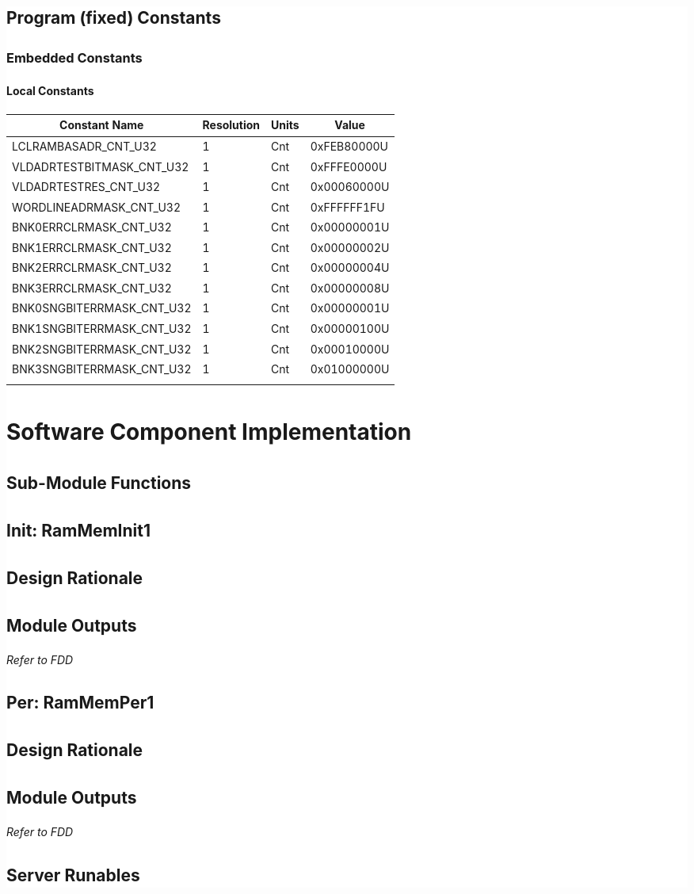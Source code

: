 ## Program (fixed) Constants

### Embedded Constants

#### Local Constants

| Constant Name             | Resolution | Units | Value       |
|---------------------------|------------|-------|-------------|
| LCLRAMBASADR_CNT_U32      | 1          | Cnt   | 0xFEB80000U |
| VLDADRTESTBITMASK_CNT_U32 | 1          | Cnt   | 0xFFFE0000U |
| VLDADRTESTRES_CNT_U32     | 1          | Cnt   | 0x00060000U |
| WORDLINEADRMASK_CNT_U32   | 1          | Cnt   | 0xFFFFFF1FU |
| BNK0ERRCLRMASK_CNT_U32    | 1          | Cnt   | 0x00000001U |
| BNK1ERRCLRMASK_CNT_U32    | 1          | Cnt   | 0x00000002U |
| BNK2ERRCLRMASK_CNT_U32    | 1          | Cnt   | 0x00000004U |
| BNK3ERRCLRMASK_CNT_U32    | 1          | Cnt   | 0x00000008U |
| BNK0SNGBITERRMASK_CNT_U32 | 1          | Cnt   | 0x00000001U |
| BNK1SNGBITERRMASK_CNT_U32 | 1          | Cnt   | 0x00000100U |
| BNK2SNGBITERRMASK_CNT_U32 | 1          | Cnt   | 0x00010000U |
| BNK3SNGBITERRMASK_CNT_U32 | 1          | Cnt   | 0x01000000U |
|                           |            |       |             |

# Software Component Implementation

## Sub-Module Functions

## Init: RamMemInit1

## Design Rationale

## Module Outputs

*Refer to FDD*

## Per: RamMemPer1

## Design Rationale

## Module Outputs

*Refer to FDD*

## Server Runables 

## 

## 

## 
